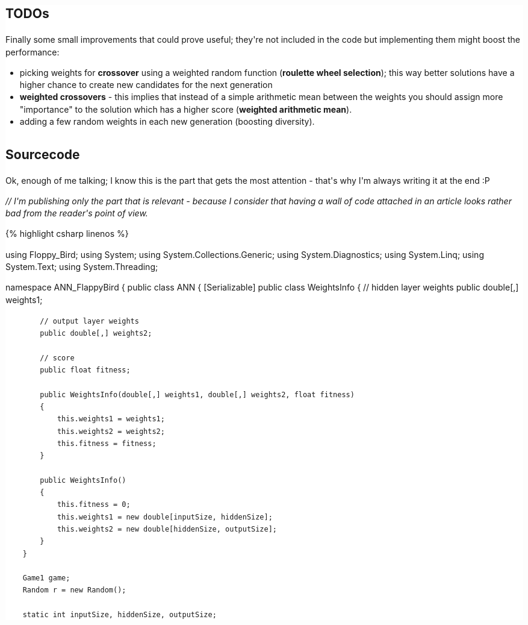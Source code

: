 
## TODOs

Finally some small improvements that could prove useful; they're not included in the code but implementing them might boost the performance:

- picking weights for **crossover** using a weighted random function (**roulette wheel selection**); this way better solutions have a higher chance
to create new candidates for the next generation
- **weighted crossovers** - this implies that instead of a simple arithmetic mean between the weights you should assign more "importance" to the solution
which has a higher score (**weighted arithmetic mean**).
- adding a few random weights in each new generation (boosting diversity).


## Sourcecode

Ok, enough of me talking; I know this is the part that gets the most attention - that's why I'm always writing it at the end :P

*// I'm publishing only the part that is relevant - because I consider that having a wall of code attached in an article looks rather bad from the reader's point of view.*


{% highlight csharp linenos %}

using Floppy_Bird;
using System;
using System.Collections.Generic;
using System.Diagnostics;
using System.Linq;
using System.Text;
using System.Threading;

namespace ANN_FlappyBird
{
    public class ANN
    {
        [Serializable]
        public class WeightsInfo
        {
            // hidden layer weights
            public double[,] weights1;
            
            // output layer weights
            public double[,] weights2;
            
            // score
            public float fitness;

            public WeightsInfo(double[,] weights1, double[,] weights2, float fitness)
            {
                this.weights1 = weights1;
                this.weights2 = weights2;
                this.fitness = fitness;
            }

            public WeightsInfo()
            {
                this.fitness = 0;
                this.weights1 = new double[inputSize, hiddenSize];
                this.weights2 = new double[hiddenSize, outputSize];
            }
        }

        Game1 game;
        Random r = new Random();

        static int inputSize, hiddenSize, outputSize;